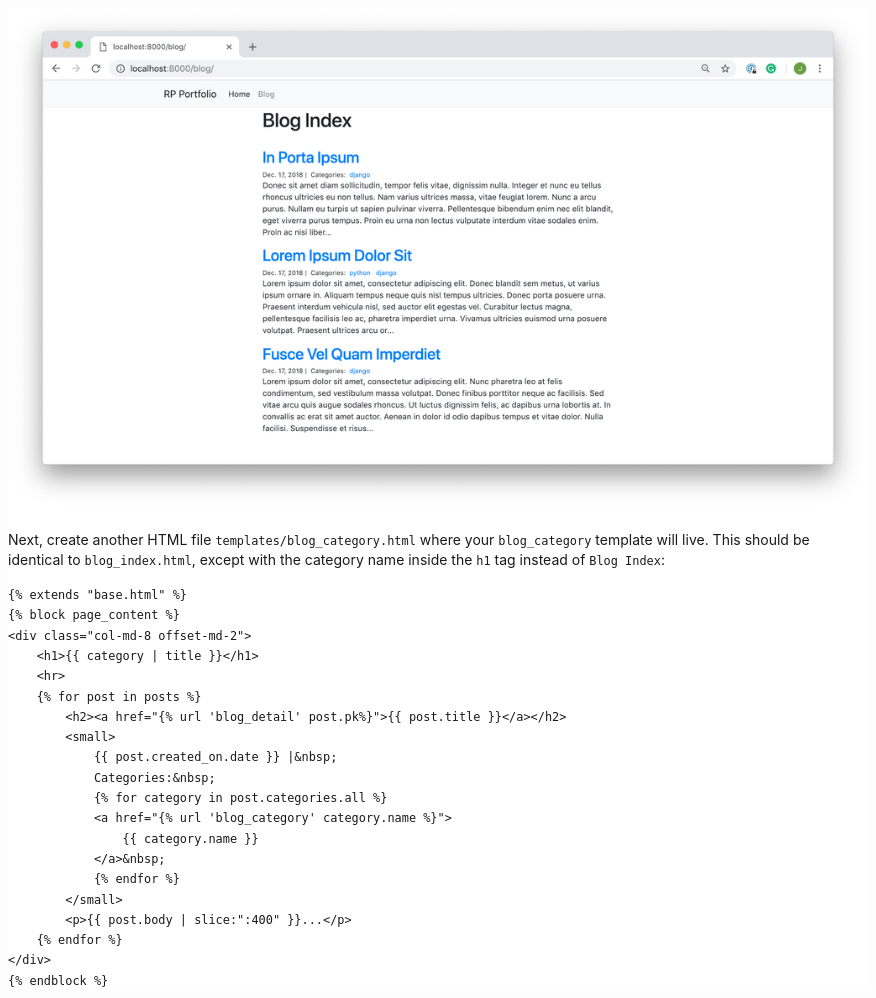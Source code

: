 ![Blog Index View](./img/Screenshot_2018-12-17_at_23.50.45.fedcaa17e99d.png)

Next, create another HTML file `templates/blog_category.html` where your `blog_category` template will live. This should be identical to `blog_index.html`, except with the category name inside the `h1` tag instead of `Blog Index`:

```
{% extends "base.html" %}
{% block page_content %}
<div class="col-md-8 offset-md-2">
    <h1>{{ category | title }}</h1>
    <hr>
    {% for post in posts %}
        <h2><a href="{% url 'blog_detail' post.pk%}">{{ post.title }}</a></h2>
        <small>
            {{ post.created_on.date }} |&nbsp;
            Categories:&nbsp;
            {% for category in post.categories.all %}
            <a href="{% url 'blog_category' category.name %}">
                {{ category.name }}
            </a>&nbsp;
            {% endfor %}
        </small>
        <p>{{ post.body | slice:":400" }}...</p>
    {% endfor %}
</div>
{% endblock %}
```
